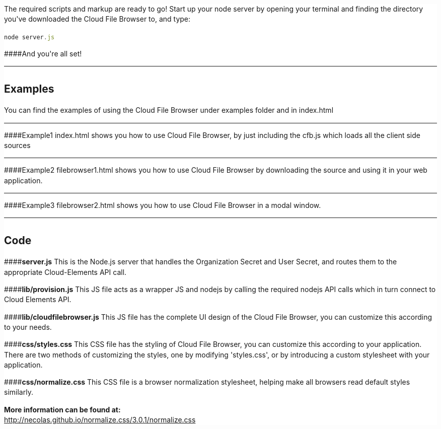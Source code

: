 The required scripts and markup are ready to go! Start up your node server by opening your terminal and finding the directory you've downloaded the Cloud File Browser to, and type:

```javascript
node server.js
```

####And you're all set!

---
## Examples

You can find the examples of using the Cloud File Browser under examples folder and in index.html  

---
####Example1
index.html shows you how to use Cloud File Browser, by just including the cfb.js which loads all the client side
sources

---
####Example2
filebrowser1.html shows you how to use Cloud File Browser by downloading the source and using it in your web application.

---
####Example3
filebrowser2.html shows you how to use Cloud File Browser in a modal window.

---
## Code

####**server.js**
This is the Node.js server that handles the Organization Secret and User Secret, and routes them to the appropriate Cloud-Elements API call.

####**lib/provision.js**
This JS file acts as a wrapper JS and nodejs by calling the required nodejs API calls which in turn
connect to Cloud Elements API.

####**lib/cloudfilebrowser.js**
This JS file has the complete UI design of the Cloud File Browser, you can customize this according to your needs.

####**css/styles.css**
This CSS file has the styling of Cloud File Browser, you can customize this according to your application.
There are two methods of customizing the styles, one by modifying 'styles.css', or by introducing a custom stylesheet with your application.

####**css/normalize.css**
This CSS file is a browser normalization stylesheet, helping make all browsers read default styles similarly.  
  
**More information can be found at:**  
http://necolas.github.io/normalize.css/3.0.1/normalize.css
